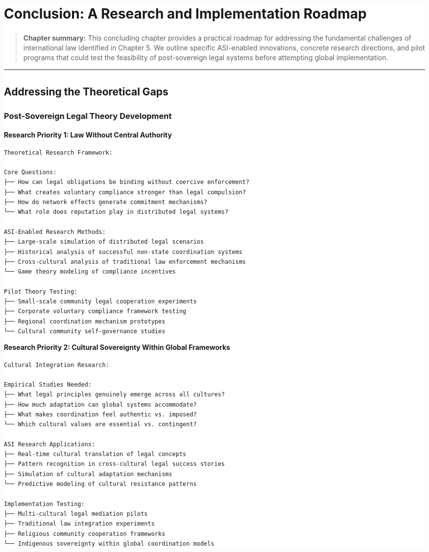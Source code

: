 # Conclusion: A Research and Implementation Roadmap

> **Chapter summary:** This concluding chapter provides a practical roadmap for addressing the fundamental challenges of international law identified in Chapter 5. We outline specific ASI-enabled innovations, concrete research directions, and pilot programs that could test the feasibility of post-sovereign legal systems before attempting global implementation.

---

## Addressing the Theoretical Gaps

### Post-Sovereign Legal Theory Development

**Research Priority 1: Law Without Central Authority**
```
Theoretical Research Framework:

Core Questions:
├── How can legal obligations be binding without coercive enforcement?
├── What creates voluntary compliance stronger than legal compulsion?
├── How do network effects generate commitment mechanisms?
└── What role does reputation play in distributed legal systems?

ASI-Enabled Research Methods:
├── Large-scale simulation of distributed legal scenarios
├── Historical analysis of successful non-state coordination systems
├── Cross-cultural analysis of traditional law enforcement mechanisms
└── Game theory modeling of compliance incentives

Pilot Theory Testing:
├── Small-scale community legal cooperation experiments
├── Corporate voluntary compliance framework testing
├── Regional coordination mechanism prototypes
└── Cultural community self-governance studies
```

**Research Priority 2: Cultural Sovereignty Within Global Frameworks**
```
Cultural Integration Research:

Empirical Studies Needed:
├── What legal principles genuinely emerge across all cultures?
├── How much adaptation can global systems accommodate?
├── What makes coordination feel authentic vs. imposed?
└── Which cultural values are essential vs. contingent?

ASI Research Applications:
├── Real-time cultural translation of legal concepts
├── Pattern recognition in cross-cultural legal success stories
├── Simulation of cultural adaptation mechanisms
└── Predictive modeling of cultural resistance patterns

Implementation Testing:
├── Multi-cultural legal mediation pilots
├── Traditional law integration experiments
├── Religious community cooperation frameworks
└── Indigenous sovereignty within global coordination models
```
